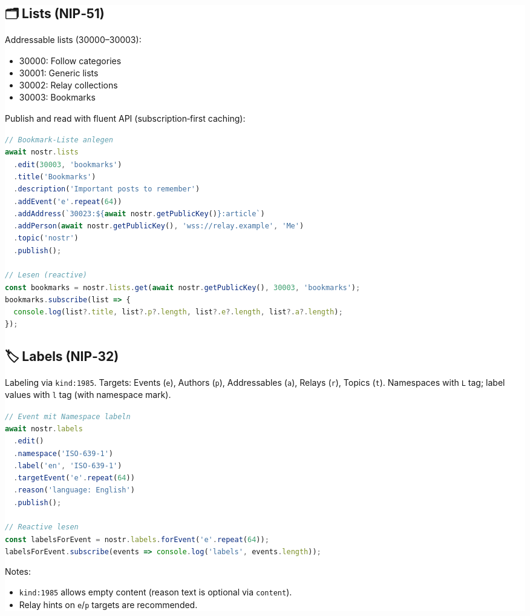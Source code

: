 ## 🗂️ Lists (NIP‑51)

Addressable lists (30000–30003):

- 30000: Follow categories
- 30001: Generic lists
- 30002: Relay collections
- 30003: Bookmarks

Publish and read with fluent API (subscription‑first caching):

```ts
// Bookmark-Liste anlegen
await nostr.lists
  .edit(30003, 'bookmarks')
  .title('Bookmarks')
  .description('Important posts to remember')
  .addEvent('e'.repeat(64))
  .addAddress(`30023:${await nostr.getPublicKey()}:article`)
  .addPerson(await nostr.getPublicKey(), 'wss://relay.example', 'Me')
  .topic('nostr')
  .publish();

// Lesen (reactive)
const bookmarks = nostr.lists.get(await nostr.getPublicKey(), 30003, 'bookmarks');
bookmarks.subscribe(list => {
  console.log(list?.title, list?.p?.length, list?.e?.length, list?.a?.length);
});
```

## 🏷️ Labels (NIP‑32)

Labeling via `kind:1985`. Targets: Events (`e`), Authors (`p`), Addressables (`a`), Relays (`r`), Topics (`t`). Namespaces with `L` tag; label values with `l` tag (with namespace mark).

```ts
// Event mit Namespace labeln
await nostr.labels
  .edit()
  .namespace('ISO-639-1')
  .label('en', 'ISO-639-1')
  .targetEvent('e'.repeat(64))
  .reason('language: English')
  .publish();

// Reactive lesen
const labelsForEvent = nostr.labels.forEvent('e'.repeat(64));
labelsForEvent.subscribe(events => console.log('labels', events.length));
```

Notes:
- `kind:1985` allows empty content (reason text is optional via `content`).
- Relay hints on `e`/`p` targets are recommended.
